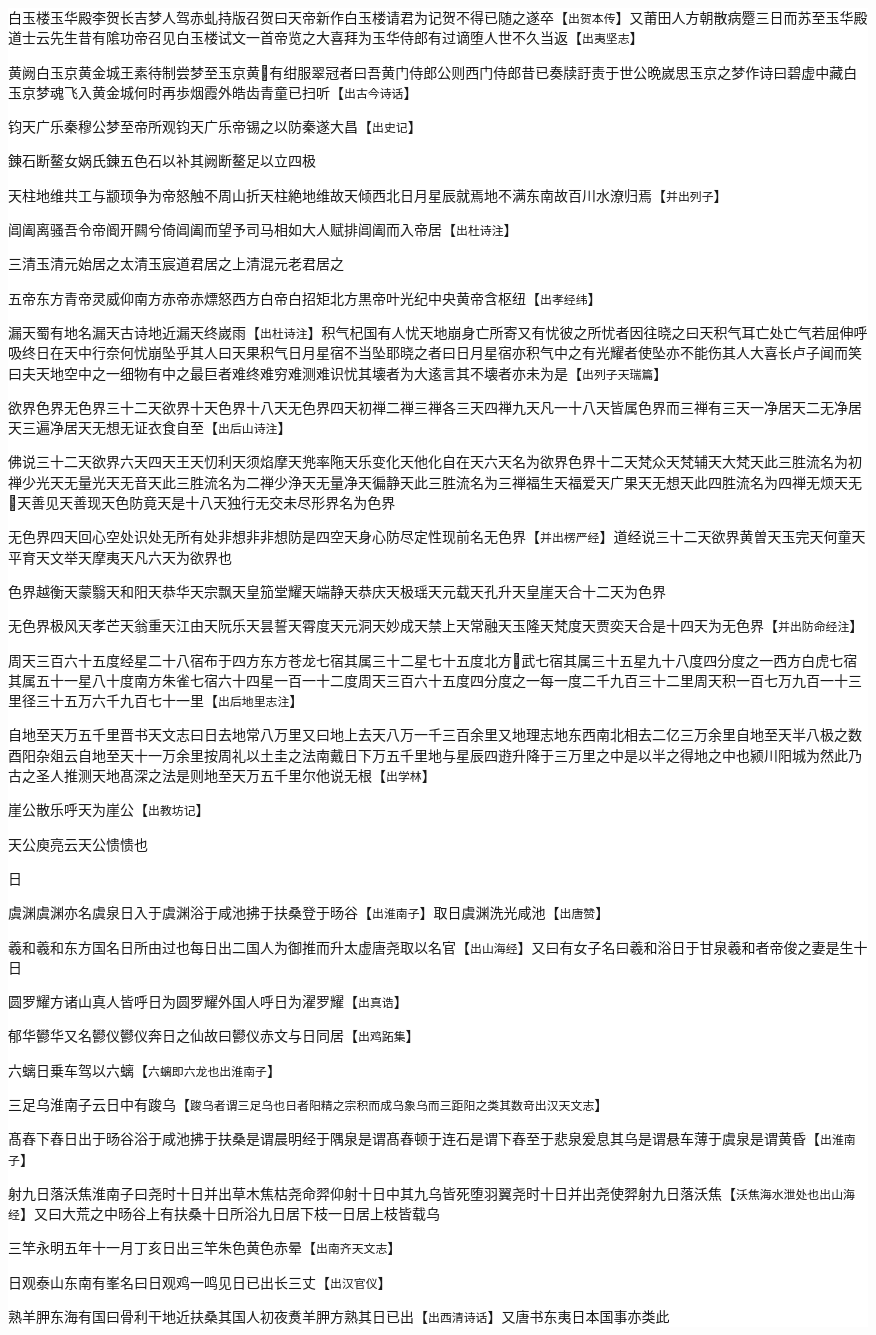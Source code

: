 白玉楼玉华殿李贺长吉梦人驾赤虬持版召贺曰天帝新作白玉楼请君为记贺不得已随之遂卒【`出贺本传`】又莆田人方朝散病蹷三日而苏至玉华殿道士云先生昔有隂功帝召见白玉楼试文一首帝览之大喜拜为玉华侍郎有过谪堕人世不久当返【`出夷坚志`】  

黄阙白玉京黄金城王素待制尝梦至玉京黄有绀服翠冠者曰吾黄门侍郎公则西门侍郎昔已奏牍訏责于世公晩嵗思玉京之梦作诗曰碧虚中藏白玉京梦魂飞入黄金城何时再歩烟霞外皓齿青童已扫听【`出古今诗话`】  

钧天广乐秦穆公梦至帝所观钧天广乐帝锡之以防秦遂大昌【`出史记`】  

錬石断鳌女娲氏錬五色石以补其阙断鳌足以立四极  

天柱地维共工与颛顼争为帝怒触不周山折天柱絶地维故天倾西北日月星辰就焉地不满东南故百川水潦归焉【`并出列子`】  

阊阖离骚吾令帝阍开闗兮倚阊阖而望予司马相如大人赋排阊阖而入帝居【`出杜诗注`】  

三清玉清元始居之太清玉宸道君居之上清混元老君居之  

五帝东方青帝灵威仰南方赤帝赤熛怒西方白帝白招矩北方黒帝叶光纪中央黄帝含枢纽【`出孝经纬`】  

漏天蜀有地名漏天古诗地近漏天终嵗雨【`出杜诗注`】积气杞国有人忧天地崩身亡所寄又有忧彼之所忧者因往晓之曰天积气耳亡处亡气若屈伸呼吸终日在天中行奈何忧崩坠乎其人曰天果积气日月星宿不当坠耶晓之者曰日月星宿亦积气中之有光耀者使坠亦不能伤其人大喜长卢子闻而笑曰夫天地空中之一细物有中之最巨者难终难穷难测难识忧其壊者为大逺言其不壊者亦未为是【`出列子天瑞篇`】  

欲界色界无色界三十二天欲界十天色界十八天无色界四天初禅二禅三禅各三天四禅九天凡一十八天皆属色界而三禅有三天一净居天二无净居天三遍净居天无想无证衣食自至【`出后山诗注`】  

佛说三十二天欲界六天四天王天忉利天须焰摩天兠率陁天乐变化天他化自在天六天名为欲界色界十二天梵众天梵辅天大梵天此三胜流名为初禅少光天无量光天无音天此三胜流名为二禅少浄天无量净天徧静天此三胜流名为三禅福生天福爱天广果天无想天此四胜流名为四禅无烦天无天善见天善现天色防竟天是十八天独行无交未尽形界名为色界  

无色界四天回心空处识处无所有处非想非非想防是四空天身心防尽定性现前名无色界【`并出楞严经`】道经说三十二天欲界黄曽天玉完天何童天平育天文举天摩夷天凡六天为欲界也  

色界越衡天蒙翳天和阳天恭华天宗飘天皇笳堂耀天端静天恭庆天极瑶天元载天孔升天皇崖天合十二天为色界  

无色界极风天孝芒天翁重天江由天阮乐天昙誓天霄度天元洞天妙成天禁上天常融天玉隆天梵度天贾奕天合是十四天为无色界【`并出防命经注`】  

周天三百六十五度经星二十八宿布于四方东方苍龙七宿其属三十二星七十五度北方武七宿其属三十五星九十八度四分度之一西方白虎七宿其属五十一星八十度南方朱雀七宿六十四星一百一十二度周天三百六十五度四分度之一每一度二千九百三十二里周天积一百七万九百一十三里径三十五万六千九百七十一里【`出后地里志注`】  

自地至天万五千里晋书天文志曰日去地常八万里又曰地上去天八万一千三百余里又地理志地东西南北相去二亿三万余里自地至天半八极之数酉阳杂爼云自地至天十一万余里按周礼以土圭之法南戴日下万五千里地与星辰四逰升降于三万里之中是以半之得地之中也颍川阳城为然此乃古之圣人推测天地髙深之法是则地至天万五千里尔他说无根【`出学林`】  

崖公散乐呼天为崖公【`出教坊记`】  

天公庾亮云天公愦愦也  

日  

虞渊虞渊亦名虞泉日入于虞渊浴于咸池拂于扶桑登于旸谷【`出淮南子`】取日虞渊洗光咸池【`出唐赞`】  

羲和羲和东方国名日所由过也每日出二国人为御推而升太虚唐尧取以名官【`出山海经`】又曰有女子名曰羲和浴日于甘泉羲和者帝俊之妻是生十日  

圆罗耀方诸山真人皆呼日为圆罗耀外国人呼日为濯罗耀【`出真诰`】  

郁华鬰华又名鬰仪鬰仪奔日之仙故曰鬰仪赤文与日同居【`出鸡跖集`】  

六螭日乗车驾以六螭【`六螭即六龙也出淮南子`】  

三足乌淮南子云日中有踆乌【`踆乌者谓三足乌也日者阳精之宗积而成乌象乌而三距阳之类其数竒出汉天文志`】  

髙舂下舂日出于旸谷浴于咸池拂于扶桑是谓晨明经于隅泉是谓髙舂顿于连石是谓下舂至于悲泉爰息其乌是谓悬车薄于虞泉是谓黄昏【`出淮南子`】  

射九日落沃焦淮南子曰尧时十日并出草木焦枯尧命羿仰射十日中其九乌皆死堕羽翼尧时十日并出尧使羿射九日落沃焦【`沃焦海水泄处也出山海经`】又曰大荒之中旸谷上有扶桑十日所浴九日居下枝一日居上枝皆载乌  

三竿永明五年十一月丁亥日出三竿朱色黄色赤晕【`出南齐天文志`】  

日观泰山东南有峯名曰日观鸡一鸣见日已出长三丈【`出汉官仪`】  

熟羊胛东海有国曰骨利干地近扶桑其国人初夜煑羊胛方熟其日已出【`出西清诗话`】又唐书东夷日本国事亦类此  

